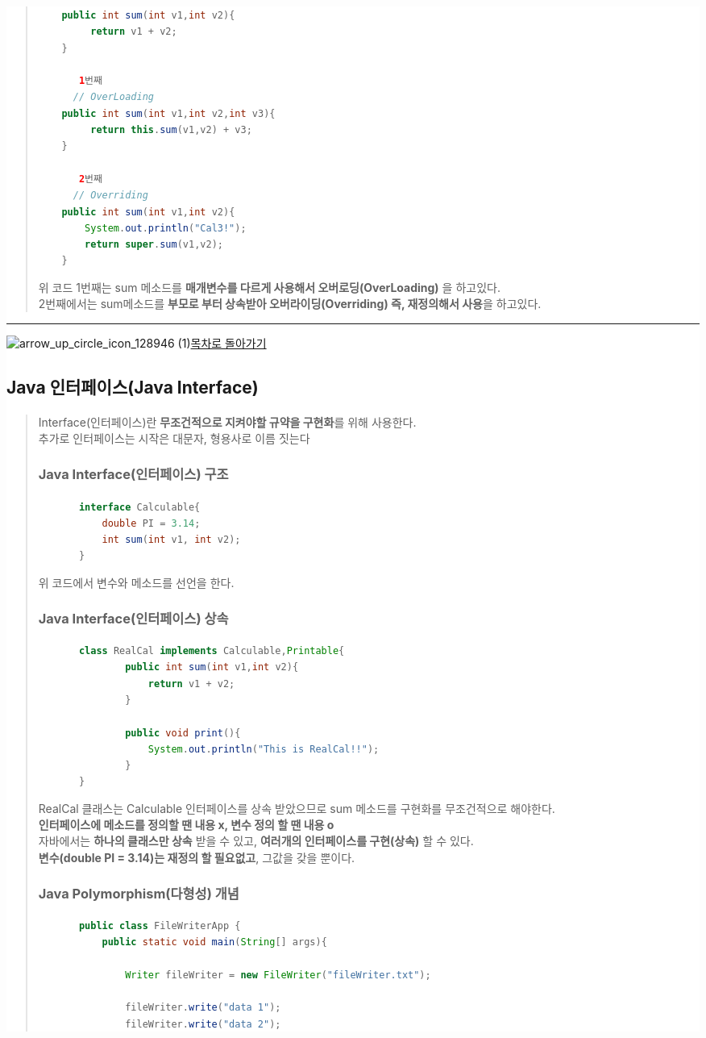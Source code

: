 >```java
>     public int sum(int v1,int v2){
>          return v1 + v2;
>     }
>        
>        1번째
>       // OverLoading
>     public int sum(int v1,int v2,int v3){
>          return this.sum(v1,v2) + v3;
>     }
>
>        2번째
>       // Overriding
>     public int sum(int v1,int v2){
>         System.out.println("Cal3!");
>         return super.sum(v1,v2);
>     }
>```
>위 코드 1번째는 sum 메소드를 **매개변수를 다르게 사용해서 오버로딩(OverLoading)** 을 하고있다.  
>2번째에서는 sum메소드를 **부모로 부터 상속받아 오버라이딩(Overriding) 즉, 재정의해서 사용**을 하고있다.  
---
![arrow_up_circle_icon_128946 (1)](https://github.com/Hasegos/Study_CS/assets/93961708/56bc983f-ea61-48fc-b733-fb8118b3aad5)[목차로 돌아가기](#java-basic-part-2)

## Java 인터페이스(Java Interface)
>
>Interface(인터페이스)란 **무조건적으로 지켜야할 규약을 구현화**를 위해 사용한다.  
>추가로 인터페이스는 시작은 대문자, 형용사로 이름 짓는다  
>
>### Java Interface(인터페이스) 구조
>```java
>        interface Calculable{
>            double PI = 3.14;
>            int sum(int v1, int v2);    
>        }
>```
>위 코드에서 변수와 메소드를 선언을 한다.  
>### Java Interface(인터페이스) 상속
>```java
>        class RealCal implements Calculable,Printable{    
>                public int sum(int v1,int v2){
>                    return v1 + v2;
>                }    
>    
>                public void print(){
>                    System.out.println("This is RealCal!!");
>                }
>        }
>```
>RealCal 클래스는 Calculable 인터페이스를 상속 받았으므로 sum 메소드를 구현화를 무조건적으로 해야한다.  
>**인터페이스에 메소드를 정의할 땐 내용 x, 변수 정의 할 땐 내용 o**  
>자바에서는 **하나의 클래스만 상속** 받을 수 있고, **여러개의 인터페이스를 구현(상속)** 할 수 있다.  
>**변수(double PI = 3.14)는 재정의 할 필요없고**, 그값을 갖을 뿐이다.  
>
>### Java Polymorphism(다형성) 개념
>```java
>        public class FileWriterApp {    
>            public static void main(String[] args){
>                
>                Writer fileWriter = new FileWriter("fileWriter.txt");   
>        
>                fileWriter.write("data 1");
>                fileWriter.write("data 2");